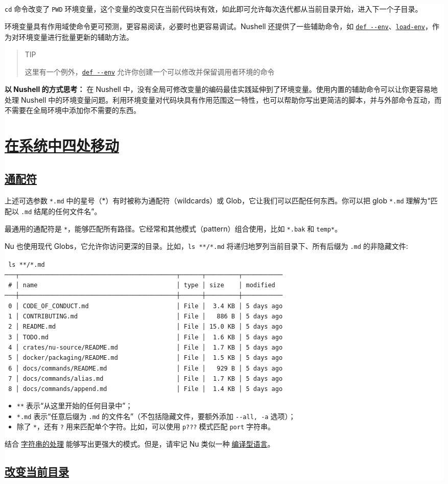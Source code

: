 `cd` 命令改变了 `PWD` 环境变量，这个变量的改变只在当前代码块有效，如此即可允许每次迭代都从当前目录开始，进入下一个子目录。

环境变量具有作用域使命令更可预测，更容易阅读，必要时也更容易调试。Nushell 还提供了一些辅助命令，如 [`def --env`](https://www.nushell.sh/commands/docs/def.html)、[`load-env`](https://www.nushell.sh/commands/docs/load-env.html)，作为对环境变量进行批量更新的辅助方法。

>
>TIP
>
>这里有一个例外，[`def --env`](https://www.nushell.sh/commands/docs/def.html) 允许你创建一个可以修改并保留调用者环境的命令
>


**以 Nushell 的方式思考：** 在 Nushell 中，没有全局可修改变量的编码最佳实践延伸到了环境变量。使用内置的辅助命令可以让你更容易地处理 Nushell 中的环境变量问题。利用环境变量对代码块具有作用范围这一特性，也可以帮助你写出更简洁的脚本，并与外部命令互动，而不需要在全局环境中添加你不需要的东西。
# [在系统中四处移动](https://www.nushell.sh/zh-CN/book/moving_around.html#在系统中四处移动)

## [通配符](https://www.nushell.sh/zh-CN/book/moving_around.html#通配符)

上述可选参数 `*.md` 中的星号（*）有时被称为通配符（wildcards）或 Glob，它让我们可以匹配任何东西。你可以把 glob `*.md` 理解为“匹配以 `.md` 结尾的任何文件名”。

最通用的通配符是 `*`，能够匹配所有路径。它经常和其他模式（pattern）组合使用，比如 `*.bak` 和 `temp*`。

Nu 也使用现代 Globs，它允许你访问更深的目录。比如，`ls **/*.md` 将递归地罗列当前目录下、所有后缀为 `.md` 的非隐藏文件:

```
 ls **/*.md
───┬───────────────────────────────────────────┬──────┬─────────┬───────────
 # │ name                                      │ type │ size    │ modified
───┼───────────────────────────────────────────┼──────┼─────────┼───────────
 0 │ CODE_OF_CONDUCT.md                        │ File │  3.4 KB │ 5 days ago
 1 │ CONTRIBUTING.md                           │ File │   886 B │ 5 days ago
 2 │ README.md                                 │ File │ 15.0 KB │ 5 days ago
 3 │ TODO.md                                   │ File │  1.6 KB │ 5 days ago
 4 │ crates/nu-source/README.md                │ File │  1.7 KB │ 5 days ago
 5 │ docker/packaging/README.md                │ File │  1.5 KB │ 5 days ago
 6 │ docs/commands/README.md                   │ File │   929 B │ 5 days ago
 7 │ docs/commands/alias.md                    │ File │  1.7 KB │ 5 days ago
 8 │ docs/commands/append.md                   │ File │  1.4 KB │ 5 days ago
```

- `**` 表示“从这里开始的任何目录中”；
- `*.md` 表示“任意后缀为 `.md` 的文件名”（不包括隐藏文件，要额外添加 `--all, -a` 选项）；
- 除了 `*`，还有 `?` 用来匹配单个字符。比如，可以使用 `p???` 模式匹配 `port` 字符串。

结合 [字符串的处理](https://www.nushell.sh/zh-CN/book/working_with_strings.html) 能够写出更强大的模式。但是，请牢记 Nu 类似一种 [编译型语言](https://www.nushell.sh/zh-CN/book/thinking_in_nu.html#%E6%8A%8A-nushell-%E6%83%B3%E8%B1%A1%E6%88%90%E4%B8%80%E7%A7%8D%E7%BC%96%E8%AF%91%E5%9E%8B%E8%AF%AD%E8%A8%80)。

## [改变当前目录](https://www.nushell.sh/zh-CN/book/moving_around.html#改变当前目录)
